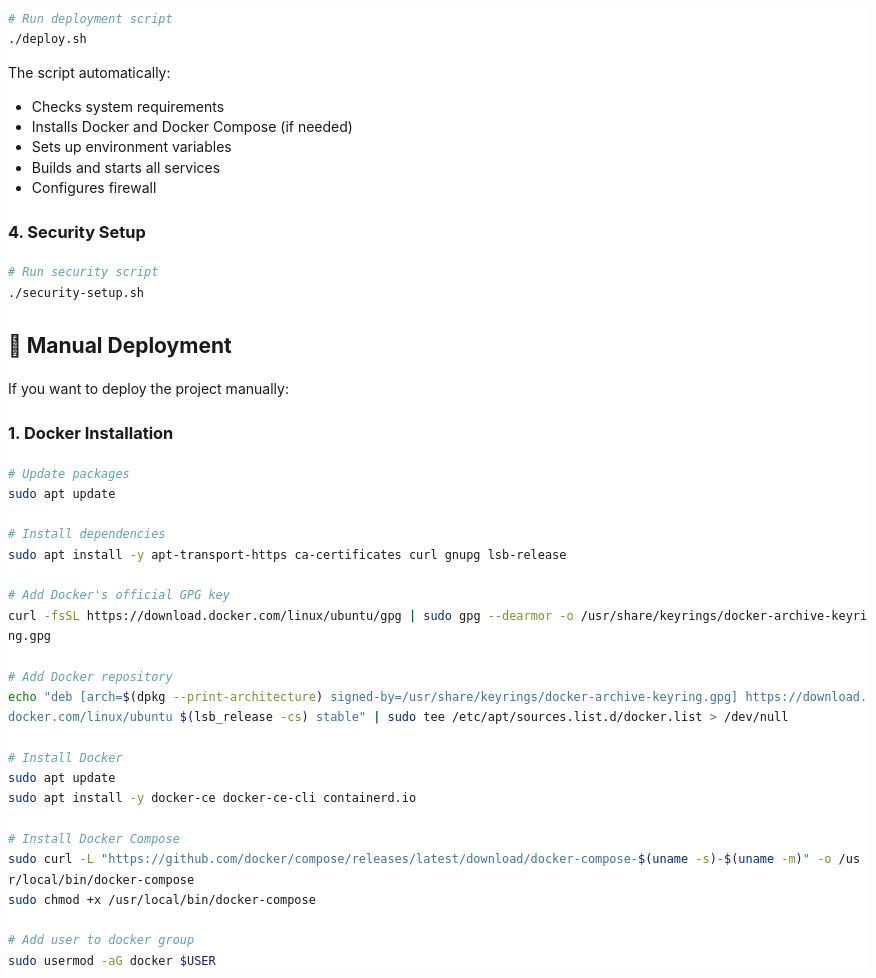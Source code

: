 ```bash
# Run deployment script
./deploy.sh
```

The script automatically:

- Checks system requirements
- Installs Docker and Docker Compose (if needed)
- Sets up environment variables
- Builds and starts all services
- Configures firewall

### 4. Security Setup

```bash
# Run security script
./security-setup.sh
```

## 🔧 Manual Deployment

If you want to deploy the project manually:

### 1. Docker Installation

```bash
# Update packages
sudo apt update

# Install dependencies
sudo apt install -y apt-transport-https ca-certificates curl gnupg lsb-release

# Add Docker's official GPG key
curl -fsSL https://download.docker.com/linux/ubuntu/gpg | sudo gpg --dearmor -o /usr/share/keyrings/docker-archive-keyring.gpg

# Add Docker repository
echo "deb [arch=$(dpkg --print-architecture) signed-by=/usr/share/keyrings/docker-archive-keyring.gpg] https://download.docker.com/linux/ubuntu $(lsb_release -cs) stable" | sudo tee /etc/apt/sources.list.d/docker.list > /dev/null

# Install Docker
sudo apt update
sudo apt install -y docker-ce docker-ce-cli containerd.io

# Install Docker Compose
sudo curl -L "https://github.com/docker/compose/releases/latest/download/docker-compose-$(uname -s)-$(uname -m)" -o /usr/local/bin/docker-compose
sudo chmod +x /usr/local/bin/docker-compose

# Add user to docker group
sudo usermod -aG docker $USER
```
